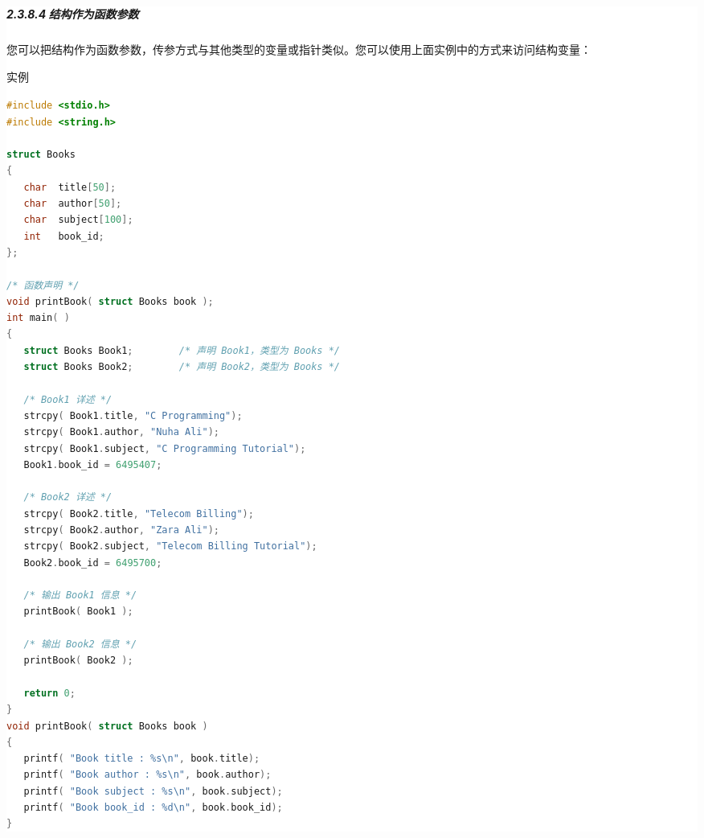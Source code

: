 ##### 2.3.8.4 结构作为函数参数

您可以把结构作为函数参数，传参方式与其他类型的变量或指针类似。您可以使用上面实例中的方式来访问结构变量：

实例
```C
#include <stdio.h>
#include <string.h>
 
struct Books
{
   char  title[50];
   char  author[50];
   char  subject[100];
   int   book_id;
};

/* 函数声明 */
void printBook( struct Books book );
int main( )
{
   struct Books Book1;        /* 声明 Book1，类型为 Books */
   struct Books Book2;        /* 声明 Book2，类型为 Books */
 
   /* Book1 详述 */
   strcpy( Book1.title, "C Programming");
   strcpy( Book1.author, "Nuha Ali");
   strcpy( Book1.subject, "C Programming Tutorial");
   Book1.book_id = 6495407;

   /* Book2 详述 */
   strcpy( Book2.title, "Telecom Billing");
   strcpy( Book2.author, "Zara Ali");
   strcpy( Book2.subject, "Telecom Billing Tutorial");
   Book2.book_id = 6495700;
 
   /* 输出 Book1 信息 */
   printBook( Book1 );

   /* 输出 Book2 信息 */
   printBook( Book2 );

   return 0;
}
void printBook( struct Books book )
{
   printf( "Book title : %s\n", book.title);
   printf( "Book author : %s\n", book.author);
   printf( "Book subject : %s\n", book.subject);
   printf( "Book book_id : %d\n", book.book_id);
}
```
